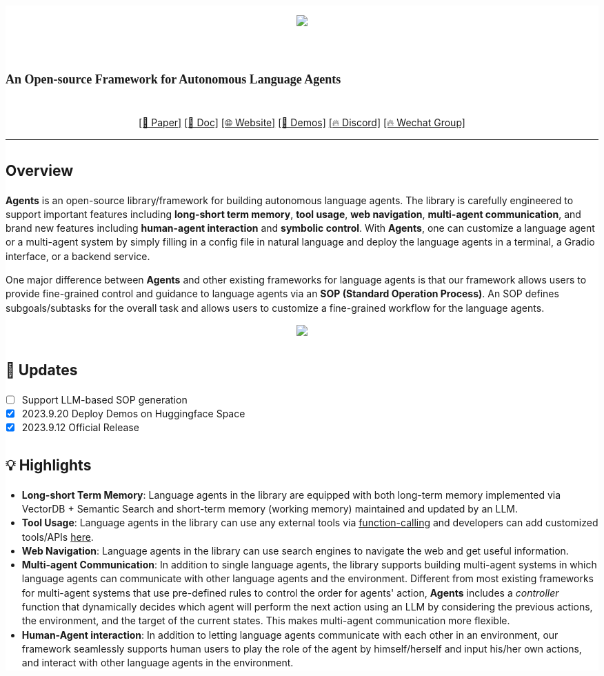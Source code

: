 # <p align="center"><img src='./assets/agents-logo.png'  width=300> </p>
## <p align="center" style="display:inline-block;"><font  face="Calisto MT"><font  size="4">An Open-source Framework for Autonomous Language Agents</font></font></p>

<p align="center"><a href="https://arxiv.org/pdf/2309.07870.pdf">[📄 Paper]</a> <a href="https://agents-readthedocsio.readthedocs.io/en/latest/index.html">[📄 Doc]</a>
<a href="http://www.aiwaves-agents.com/">[🌐 Website]</a>
<a href="#web-demos">[🤖️ Demos]</a> <a href="https://discord.gg/DDPBeFt7">[🔥 Discord]</a> <a href='./assets/wechat.jpg'>[🔥 Wechat Group] </a>
</p>
 </p>
<hr>
  

## Overview

**Agents** is an open-source library/framework for building autonomous language agents. The library is carefully engineered to support important features including **long-short term memory**, **tool usage**, **web navigation**, **multi-agent communication**, and brand new features including **human-agent interaction** and **symbolic control**. With **Agents**, one can customize a language agent or a multi-agent system by simply filling in a config file in natural language and deploy the language agents in a terminal, a Gradio interface, or a backend service.

One major difference between **Agents** and other existing frameworks for language agents is that our framework allows users to provide fine-grained control and guidance to language agents via an **SOP (Standard Operation Process)**. An SOP defines subgoals/subtasks for the overall task and allows users to customize a fine-grained workflow for the language agents.

<p align="center"><img src='./assets/agents-cover.png'  width=800></p>

## 📢 Updates

- [ ] Support LLM-based SOP generation
- [x] 2023.9.20 Deploy Demos on Huggingface Space
- [x] 2023.9.12 Official Release

## 💡 Highlights

- **Long-short Term Memory**: Language agents in the library are equipped with both long-term memory implemented via VectorDB + Semantic Search and short-term memory (working memory) maintained and updated by an LLM.
- **Tool Usage**: Language agents in the library can use any external tools via [function-calling](https://platform.openai.com/docs/guides/gpt/function-calling) and developers can add customized tools/APIs [here](https://github.com/aiwaves-cn/agents/blob/master/src/agents/Component/ToolComponent.py).
- **Web Navigation**: Language agents in the library can use search engines to navigate the web and get useful information.
- **Multi-agent Communication**: In addition to single language agents, the library supports building multi-agent systems in which language agents can communicate with other language agents and the environment. Different from most existing frameworks for multi-agent systems that use pre-defined rules to control the order for agents' action, **Agents** includes a *controller* function that dynamically decides which agent will perform the next action using an LLM by considering the previous actions, the environment, and the target of the current states. This makes multi-agent communication more flexible.
- **Human-Agent interaction**: In addition to letting language agents communicate with each other in an environment, our framework seamlessly supports human users to play the role of the agent by himself/herself and input his/her own actions, and interact with other language agents in the environment.